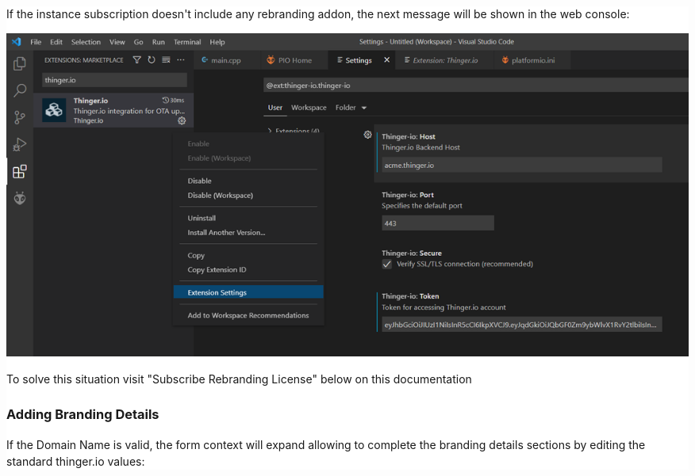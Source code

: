 If the instance subscription doesn't include any rebranding addon, the next message will be shown in the web console: &#x20;

![](<.gitbook/assets/image (277).png>)

To solve this situation visit "Subscribe Rebranding License" below on this documentation

### Adding Branding Details

If the Domain Name is valid, the form context will expand allowing to complete the branding details sections by editing the standard thinger.io values:
